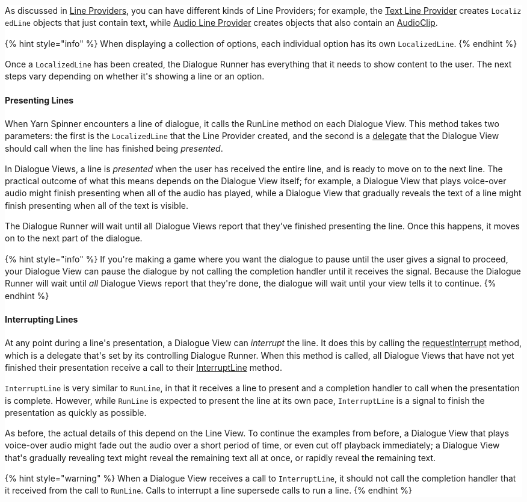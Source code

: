 As discussed in [Line Providers](../line-provider/), you can have different kinds of Line Providers; for example, the [Text Line Provider](../line-provider/text-line-provider.md) creates `LocalizedLine` objects that just contain text, while [Audio Line Provider](../line-provider/audio-line-provider.md) creates objects that also contain an [AudioClip](https://docs.unity3d.com/ScriptReference/AudioClip.html).

{% hint style="info" %}
When displaying a collection of options, each individual option has its own `LocalizedLine`.
{% endhint %}

Once a `LocalizedLine` has been created, the Dialogue Runner has everything that it needs to show content to the user. The next steps vary depending on whether it's showing a line or an option.

#### Presenting Lines

When Yarn Spinner encounters a line of dialogue, it calls the RunLine method on each Dialogue View. This method takes two parameters: the first is the `LocalizedLine` that the Line Provider created, and the second is a [delegate](https://docs.microsoft.com/en-us/dotnet/csharp/programming-guide/delegates/using-delegates) that the Dialogue View should call when the line has finished being _presented_.

In Dialogue Views, a line is _presented_ when the user has received the entire line, and is ready to move on to the next line. The practical outcome of what this means depends on the Dialogue View itself; for example, a Dialogue View that plays voice-over audio might finish presenting when all of the audio has played, while a Dialogue View that gradually reveals the text of a line might finish presenting when all of the text is visible.

The Dialogue Runner will wait until all Dialogue Views report that they've finished presenting the line. Once this happens, it moves on to the next part of the dialogue.

{% hint style="info" %}
If you're making a game where you want the dialogue to pause until the user gives a signal to proceed, your Dialogue View can pause the dialogue by not calling the completion handler until it receives the signal. Because the Dialogue Runner will wait until _all_ Dialogue Views report that they're done, the dialogue will wait until your view tells it to continue.
{% endhint %}

#### Interrupting Lines

At any point during a line's presentation, a Dialogue View can _interrupt_ the line. It does this by calling the [requestInterrupt](broken-reference) method, which is a delegate that's set by its controlling Dialogue Runner. When this method is called, all Dialogue Views that have not yet finished their presentation receive a call to their [InterruptLine](broken-reference) method.

`InterruptLine` is very similar to `RunLine`, in that it receives a line to present and a completion handler to call when the presentation is complete. However, while `RunLine` is expected to present the line at its own pace, `InterruptLine` is a signal to finish the presentation as quickly as possible.

As before, the actual details of this depend on the Line View. To continue the examples from before, a Dialogue View that plays voice-over audio might fade out the audio over a short period of time, or even cut off playback immediately; a Dialogue View that's gradually revealing text might reveal the remaining text all at once, or rapidly reveal the remaining text.

{% hint style="warning" %}
When a Dialogue View receives a call to `InterruptLine`, it should not call the completion handler that it received from the call to `RunLine`. Calls to interrupt a line supersede calls to run a line.
{% endhint %}
